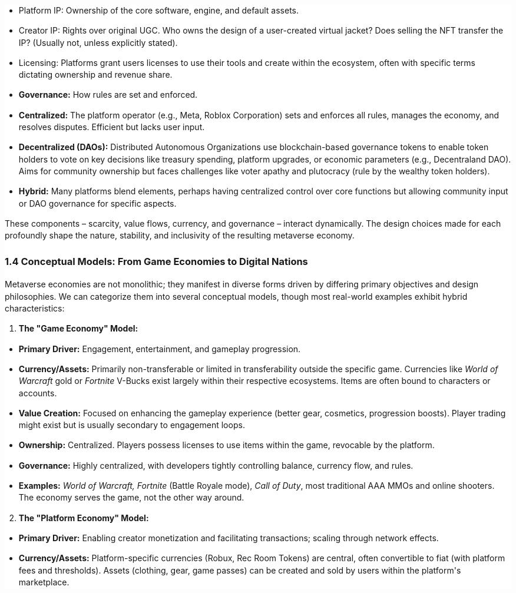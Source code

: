 *   Platform IP: Ownership of the core software, engine, and default assets.

*   Creator IP: Rights over original UGC. Who owns the design of a user-created virtual jacket? Does selling the NFT transfer the IP? (Usually not, unless explicitly stated).

*   Licensing: Platforms grant users licenses to use their tools and create within the ecosystem, often with specific terms dictating ownership and revenue share.

*   **Governance:** How rules are set and enforced.

*   **Centralized:** The platform operator (e.g., Meta, Roblox Corporation) sets and enforces all rules, manages the economy, and resolves disputes. Efficient but lacks user input.

*   **Decentralized (DAOs):** Distributed Autonomous Organizations use blockchain-based governance tokens to enable token holders to vote on key decisions like treasury spending, platform upgrades, or economic parameters (e.g., Decentraland DAO). Aims for community ownership but faces challenges like voter apathy and plutocracy (rule by the wealthy token holders).

*   **Hybrid:** Many platforms blend elements, perhaps having centralized control over core functions but allowing community input or DAO governance for specific aspects.

These components – scarcity, value flows, currency, and governance – interact dynamically. The design choices made for each profoundly shape the nature, stability, and inclusivity of the resulting metaverse economy.

### 1.4 Conceptual Models: From Game Economies to Digital Nations

Metaverse economies are not monolithic; they manifest in diverse forms driven by differing primary objectives and design philosophies. We can categorize them into several conceptual models, though most real-world examples exhibit hybrid characteristics:

1.  **The "Game Economy" Model:**

*   **Primary Driver:** Engagement, entertainment, and gameplay progression.

*   **Currency/Assets:** Primarily non-transferable or limited in transferability outside the specific game. Currencies like *World of Warcraft* gold or *Fortnite* V-Bucks exist largely within their respective ecosystems. Items are often bound to characters or accounts.

*   **Value Creation:** Focused on enhancing the gameplay experience (better gear, cosmetics, progression boosts). Player trading might exist but is usually secondary to engagement loops.

*   **Ownership:** Centralized. Players possess licenses to use items within the game, revocable by the platform.

*   **Governance:** Highly centralized, with developers tightly controlling balance, currency flow, and rules.

*   **Examples:** *World of Warcraft, Fortnite* (Battle Royale mode), *Call of Duty*, most traditional AAA MMOs and online shooters. The economy serves the game, not the other way around.

2.  **The "Platform Economy" Model:**

*   **Primary Driver:** Enabling creator monetization and facilitating transactions; scaling through network effects.

*   **Currency/Assets:** Platform-specific currencies (Robux, Rec Room Tokens) are central, often convertible to fiat (with platform fees and thresholds). Assets (clothing, gear, game passes) can be created and sold by users within the platform's marketplace.
